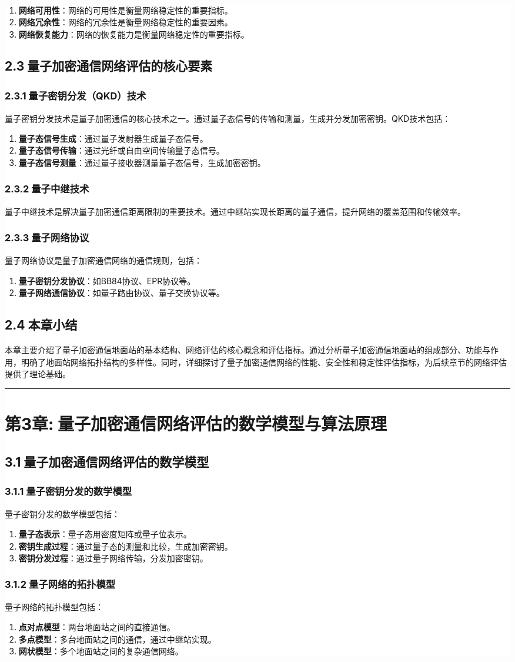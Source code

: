 1. **网络可用性**：网络的可用性是衡量网络稳定性的重要指标。
2. **网络冗余性**：网络的冗余性是衡量网络稳定性的重要因素。
3. **网络恢复能力**：网络的恢复能力是衡量网络稳定性的重要指标。

## 2.3 量子加密通信网络评估的核心要素

### 2.3.1 量子密钥分发（QKD）技术

量子密钥分发技术是量子加密通信的核心技术之一。通过量子态信号的传输和测量，生成并分发加密密钥。QKD技术包括：

1. **量子态信号生成**：通过量子发射器生成量子态信号。
2. **量子态信号传输**：通过光纤或自由空间传输量子态信号。
3. **量子态信号测量**：通过量子接收器测量量子态信号，生成加密密钥。

### 2.3.2 量子中继技术

量子中继技术是解决量子加密通信距离限制的重要技术。通过中继站实现长距离的量子通信，提升网络的覆盖范围和传输效率。

### 2.3.3 量子网络协议

量子网络协议是量子加密通信网络的通信规则，包括：

1. **量子密钥分发协议**：如BB84协议、EPR协议等。
2. **量子网络通信协议**：如量子路由协议、量子交换协议等。

## 2.4 本章小结

本章主要介绍了量子加密通信地面站的基本结构、网络评估的核心概念和评估指标。通过分析量子加密通信地面站的组成部分、功能与作用，明确了地面站网络拓扑结构的多样性。同时，详细探讨了量子加密通信网络的性能、安全性和稳定性评估指标，为后续章节的网络评估提供了理论基础。

---

# 第3章: 量子加密通信网络评估的数学模型与算法原理

## 3.1 量子加密通信网络评估的数学模型

### 3.1.1 量子密钥分发的数学模型

量子密钥分发的数学模型包括：

1. **量子态表示**：量子态用密度矩阵或量子位表示。
2. **密钥生成过程**：通过量子态的测量和比较，生成加密密钥。
3. **密钥分发过程**：通过量子网络传输，分发加密密钥。

### 3.1.2 量子网络的拓扑模型

量子网络的拓扑模型包括：

1. **点对点模型**：两台地面站之间的直接通信。
2. **多点模型**：多台地面站之间的通信，通过中继站实现。
3. **网状模型**：多个地面站之间的复杂通信网络。
